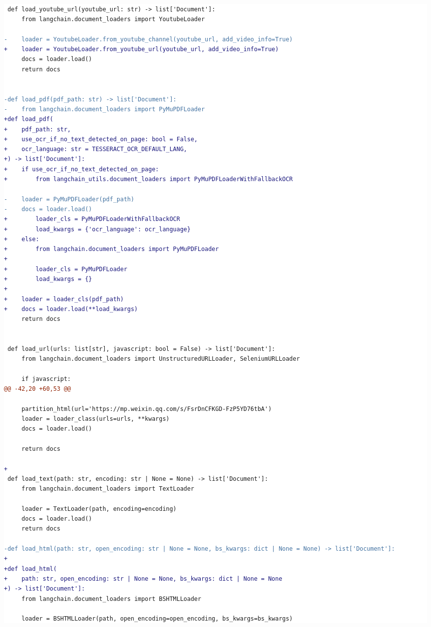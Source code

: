 ```diff
 def load_youtube_url(youtube_url: str) -> list['Document']:
     from langchain.document_loaders import YoutubeLoader
 
-    loader = YoutubeLoader.from_youtube_channel(youtube_url, add_video_info=True)
+    loader = YoutubeLoader.from_youtube_url(youtube_url, add_video_info=True)
     docs = loader.load()
     return docs
 
 
-def load_pdf(pdf_path: str) -> list['Document']:
-    from langchain.document_loaders import PyMuPDFLoader
+def load_pdf(
+    pdf_path: str,
+    use_ocr_if_no_text_detected_on_page: bool = False,
+    ocr_language: str = TESSERACT_OCR_DEFAULT_LANG,
+) -> list['Document']:
+    if use_ocr_if_no_text_detected_on_page:
+        from langchain_utils.document_loaders import PyMuPDFLoaderWithFallbackOCR
 
-    loader = PyMuPDFLoader(pdf_path)
-    docs = loader.load()
+        loader_cls = PyMuPDFLoaderWithFallbackOCR
+        load_kwargs = {'ocr_language': ocr_language}
+    else:
+        from langchain.document_loaders import PyMuPDFLoader
+
+        loader_cls = PyMuPDFLoader
+        load_kwargs = {}
+
+    loader = loader_cls(pdf_path)
+    docs = loader.load(**load_kwargs)
     return docs
 
 
 def load_url(urls: list[str], javascript: bool = False) -> list['Document']:
     from langchain.document_loaders import UnstructuredURLLoader, SeleniumURLLoader
 
     if javascript:
@@ -42,20 +60,53 @@
 
     partition_html(url='https://mp.weixin.qq.com/s/FsrDnCFKGD-FzP5YD76tbA')
     loader = loader_class(urls=urls, **kwargs)
     docs = loader.load()
 
     return docs
 
+
 def load_text(path: str, encoding: str | None = None) -> list['Document']:
     from langchain.document_loaders import TextLoader
 
     loader = TextLoader(path, encoding=encoding)
     docs = loader.load()
     return docs
 
-def load_html(path: str, open_encoding: str | None = None, bs_kwargs: dict | None = None) -> list['Document']:
+
+def load_html(
+    path: str, open_encoding: str | None = None, bs_kwargs: dict | None = None
+) -> list['Document']:
     from langchain.document_loaders import BSHTMLLoader
 
     loader = BSHTMLLoader(path, open_encoding=open_encoding, bs_kwargs=bs_kwargs)
```